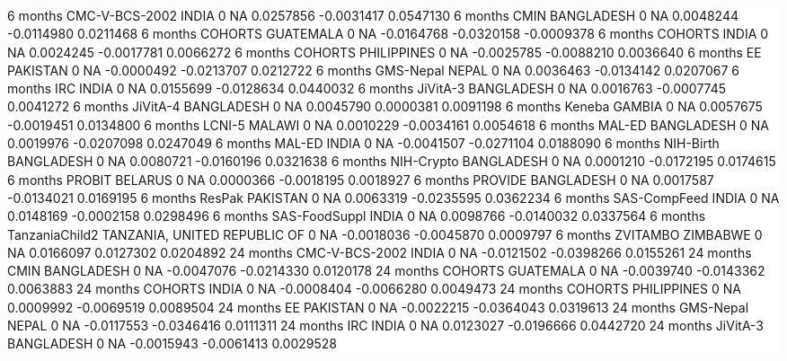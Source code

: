 6 months    CMC-V-BCS-2002   INDIA                          0                    NA                 0.0257856   -0.0031417    0.0547130
6 months    CMIN             BANGLADESH                     0                    NA                 0.0048244   -0.0114980    0.0211468
6 months    COHORTS          GUATEMALA                      0                    NA                -0.0164768   -0.0320158   -0.0009378
6 months    COHORTS          INDIA                          0                    NA                 0.0024245   -0.0017781    0.0066272
6 months    COHORTS          PHILIPPINES                    0                    NA                -0.0025785   -0.0088210    0.0036640
6 months    EE               PAKISTAN                       0                    NA                -0.0000492   -0.0213707    0.0212722
6 months    GMS-Nepal        NEPAL                          0                    NA                 0.0036463   -0.0134142    0.0207067
6 months    IRC              INDIA                          0                    NA                 0.0155699   -0.0128634    0.0440032
6 months    JiVitA-3         BANGLADESH                     0                    NA                 0.0016763   -0.0007745    0.0041272
6 months    JiVitA-4         BANGLADESH                     0                    NA                 0.0045790    0.0000381    0.0091198
6 months    Keneba           GAMBIA                         0                    NA                 0.0057675   -0.0019451    0.0134800
6 months    LCNI-5           MALAWI                         0                    NA                 0.0010229   -0.0034161    0.0054618
6 months    MAL-ED           BANGLADESH                     0                    NA                 0.0019976   -0.0207098    0.0247049
6 months    MAL-ED           INDIA                          0                    NA                -0.0041507   -0.0271104    0.0188090
6 months    NIH-Birth        BANGLADESH                     0                    NA                 0.0080721   -0.0160196    0.0321638
6 months    NIH-Crypto       BANGLADESH                     0                    NA                 0.0001210   -0.0172195    0.0174615
6 months    PROBIT           BELARUS                        0                    NA                 0.0000366   -0.0018195    0.0018927
6 months    PROVIDE          BANGLADESH                     0                    NA                 0.0017587   -0.0134021    0.0169195
6 months    ResPak           PAKISTAN                       0                    NA                 0.0063319   -0.0235595    0.0362234
6 months    SAS-CompFeed     INDIA                          0                    NA                 0.0148169   -0.0002158    0.0298496
6 months    SAS-FoodSuppl    INDIA                          0                    NA                 0.0098766   -0.0140032    0.0337564
6 months    TanzaniaChild2   TANZANIA, UNITED REPUBLIC OF   0                    NA                -0.0018036   -0.0045870    0.0009797
6 months    ZVITAMBO         ZIMBABWE                       0                    NA                 0.0166097    0.0127302    0.0204892
24 months   CMC-V-BCS-2002   INDIA                          0                    NA                -0.0121502   -0.0398266    0.0155261
24 months   CMIN             BANGLADESH                     0                    NA                -0.0047076   -0.0214330    0.0120178
24 months   COHORTS          GUATEMALA                      0                    NA                -0.0039740   -0.0143362    0.0063883
24 months   COHORTS          INDIA                          0                    NA                -0.0008404   -0.0066280    0.0049473
24 months   COHORTS          PHILIPPINES                    0                    NA                 0.0009992   -0.0069519    0.0089504
24 months   EE               PAKISTAN                       0                    NA                -0.0022215   -0.0364043    0.0319613
24 months   GMS-Nepal        NEPAL                          0                    NA                -0.0117553   -0.0346416    0.0111311
24 months   IRC              INDIA                          0                    NA                 0.0123027   -0.0196666    0.0442720
24 months   JiVitA-3         BANGLADESH                     0                    NA                -0.0015943   -0.0061413    0.0029528